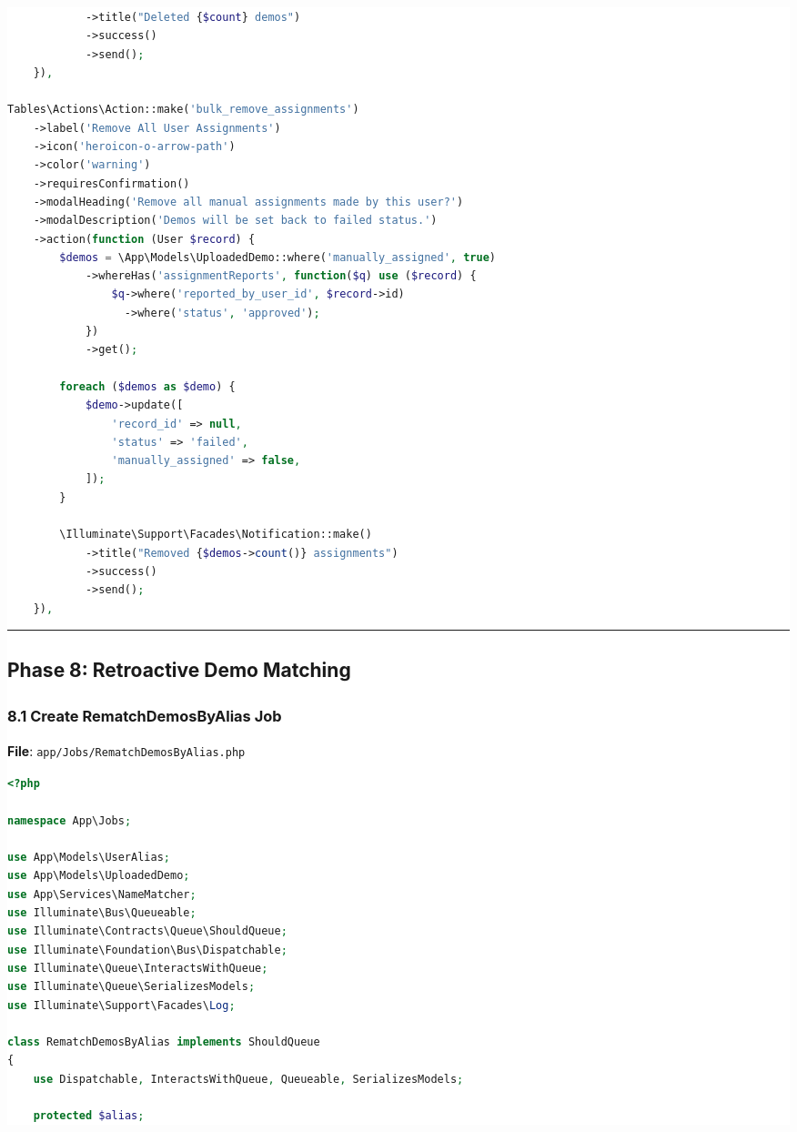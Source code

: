```php
            ->title("Deleted {$count} demos")
            ->success()
            ->send();
    }),

Tables\Actions\Action::make('bulk_remove_assignments')
    ->label('Remove All User Assignments')
    ->icon('heroicon-o-arrow-path')
    ->color('warning')
    ->requiresConfirmation()
    ->modalHeading('Remove all manual assignments made by this user?')
    ->modalDescription('Demos will be set back to failed status.')
    ->action(function (User $record) {
        $demos = \App\Models\UploadedDemo::where('manually_assigned', true)
            ->whereHas('assignmentReports', function($q) use ($record) {
                $q->where('reported_by_user_id', $record->id)
                  ->where('status', 'approved');
            })
            ->get();

        foreach ($demos as $demo) {
            $demo->update([
                'record_id' => null,
                'status' => 'failed',
                'manually_assigned' => false,
            ]);
        }

        \Illuminate\Support\Facades\Notification::make()
            ->title("Removed {$demos->count()} assignments")
            ->success()
            ->send();
    }),
```

---

## **Phase 8: Retroactive Demo Matching**

### 8.1 Create RematchDemosByAlias Job

**File**: `app/Jobs/RematchDemosByAlias.php`

```php
<?php

namespace App\Jobs;

use App\Models\UserAlias;
use App\Models\UploadedDemo;
use App\Services\NameMatcher;
use Illuminate\Bus\Queueable;
use Illuminate\Contracts\Queue\ShouldQueue;
use Illuminate\Foundation\Bus\Dispatchable;
use Illuminate\Queue\InteractsWithQueue;
use Illuminate\Queue\SerializesModels;
use Illuminate\Support\Facades\Log;

class RematchDemosByAlias implements ShouldQueue
{
    use Dispatchable, InteractsWithQueue, Queueable, SerializesModels;

    protected $alias;
```